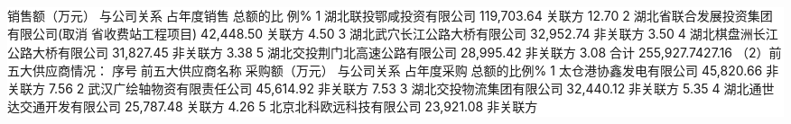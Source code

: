 销售额（万元）
与公司关系
占年度销售
总额的比
例%
1
湖北联投鄂咸投资有限公司
119,703.64
关联方
12.70
2
湖北省联合发展投资集团有限公司(取消
省收费站工程项目)
42,448.50
关联方
4.50
3
湖北武穴长江公路大桥有限公司
32,952.74
非关联方
3.50
4
湖北棋盘洲长江公路大桥有限公司
31,827.45
非关联方
3.38
5
湖北交投荆门北高速公路有限公司
28,995.42
非关联方
3.08
合计
255,927.7427.16
（2）前五大供应商情况：
序号
前五大供应商名称
采购额（万元）
与公司关系
占年度采购
总额的比例%
1
太仓港协鑫发电有限公司
45,820.66
非关联方
7.56
2
武汉广绘轴物资有限责任公司
45,614.92
非关联方
7.53
3
湖北交投物流集团有限公司
32,440.12
非关联方
5.35
4
湖北通世达交通开发有限公司
25,787.48
关联方
4.26
5
北京北科欧远科技有限公司
23,921.08
非关联方